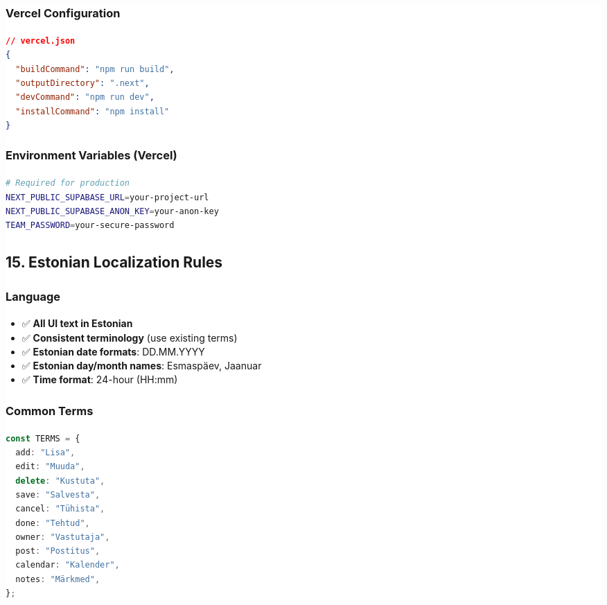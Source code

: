### Vercel Configuration
```json
// vercel.json
{
  "buildCommand": "npm run build",
  "outputDirectory": ".next",
  "devCommand": "npm run dev",
  "installCommand": "npm install"
}
```

### Environment Variables (Vercel)
```bash
# Required for production
NEXT_PUBLIC_SUPABASE_URL=your-project-url
NEXT_PUBLIC_SUPABASE_ANON_KEY=your-anon-key
TEAM_PASSWORD=your-secure-password
```

## 15. Estonian Localization Rules

### Language
- ✅ **All UI text in Estonian**
- ✅ **Consistent terminology** (use existing terms)
- ✅ **Estonian date formats**: DD.MM.YYYY
- ✅ **Estonian day/month names**: Esmaspäev, Jaanuar
- ✅ **Time format**: 24-hour (HH:mm)

### Common Terms
```typescript
const TERMS = {
  add: "Lisa",
  edit: "Muuda", 
  delete: "Kustuta",
  save: "Salvesta",
  cancel: "Tühista",
  done: "Tehtud",
  owner: "Vastutaja",
  post: "Postitus",
  calendar: "Kalender",
  notes: "Märkmed",
};
```